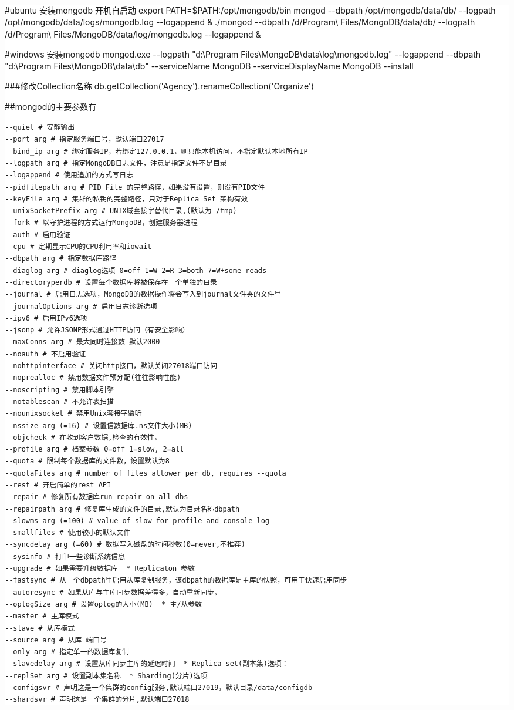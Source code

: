 #ubuntu 安装mongodb
    开机自启动
    export PATH=$PATH:/opt/mongodb/bin
    mongod --dbpath /opt/mongodb/data/db/ --logpath /opt/mongodb/data/logs/mongodb.log --logappend &
    ./mongod --dbpath /d/Program\ Files/MongoDB/data/db/ --logpath /d/Program\ Files/MongoDB/data/log/mongodb.log --logappend &

#windows 安装mongodb
mongod.exe --logpath "d:\Program Files\MongoDB\data\log\mongodb.log" --logappend --dbpath "d:\Program Files\MongoDB\data\db" --serviceName MongoDB --serviceDisplayName MongoDB --install

###修改Collection名称 
    db.getCollection('Agency').renameCollection('Organize')

##mongod的主要参数有

    --quiet # 安静输出
    --port arg # 指定服务端口号，默认端口27017
    --bind_ip arg # 绑定服务IP，若绑定127.0.0.1，则只能本机访问，不指定默认本地所有IP
    --logpath arg # 指定MongoDB日志文件，注意是指定文件不是目录
    --logappend # 使用追加的方式写日志
    --pidfilepath arg # PID File 的完整路径，如果没有设置，则没有PID文件
    --keyFile arg # 集群的私钥的完整路径，只对于Replica Set 架构有效
    --unixSocketPrefix arg # UNIX域套接字替代目录,(默认为 /tmp)
    --fork # 以守护进程的方式运行MongoDB，创建服务器进程
    --auth # 启用验证
    --cpu # 定期显示CPU的CPU利用率和iowait
    --dbpath arg # 指定数据库路径
    --diaglog arg # diaglog选项 0=off 1=W 2=R 3=both 7=W+some reads
    --directoryperdb # 设置每个数据库将被保存在一个单独的目录
    --journal # 启用日志选项，MongoDB的数据操作将会写入到journal文件夹的文件里
    --journalOptions arg # 启用日志诊断选项
    --ipv6 # 启用IPv6选项
    --jsonp # 允许JSONP形式通过HTTP访问（有安全影响）
    --maxConns arg # 最大同时连接数 默认2000
    --noauth # 不启用验证
    --nohttpinterface # 关闭http接口，默认关闭27018端口访问
    --noprealloc # 禁用数据文件预分配(往往影响性能)
    --noscripting # 禁用脚本引擎
    --notablescan # 不允许表扫描
    --nounixsocket # 禁用Unix套接字监听
    --nssize arg (=16) # 设置信数据库.ns文件大小(MB)
    --objcheck # 在收到客户数据,检查的有效性，
    --profile arg # 档案参数 0=off 1=slow, 2=all
    --quota # 限制每个数据库的文件数，设置默认为8
    --quotaFiles arg # number of files allower per db, requires --quota
    --rest # 开启简单的rest API
    --repair # 修复所有数据库run repair on all dbs
    --repairpath arg # 修复库生成的文件的目录,默认为目录名称dbpath
    --slowms arg (=100) # value of slow for profile and console log
    --smallfiles # 使用较小的默认文件
    --syncdelay arg (=60) # 数据写入磁盘的时间秒数(0=never,不推荐)
    --sysinfo # 打印一些诊断系统信息
    --upgrade # 如果需要升级数据库  * Replicaton 参数
    --fastsync # 从一个dbpath里启用从库复制服务，该dbpath的数据库是主库的快照，可用于快速启用同步
    --autoresync # 如果从库与主库同步数据差得多，自动重新同步，
    --oplogSize arg # 设置oplog的大小(MB)  * 主/从参数
    --master # 主库模式
    --slave # 从库模式
    --source arg # 从库 端口号
    --only arg # 指定单一的数据库复制
    --slavedelay arg # 设置从库同步主库的延迟时间  * Replica set(副本集)选项：
    --replSet arg # 设置副本集名称  * Sharding(分片)选项
    --configsvr # 声明这是一个集群的config服务,默认端口27019，默认目录/data/configdb
    --shardsvr # 声明这是一个集群的分片,默认端口27018